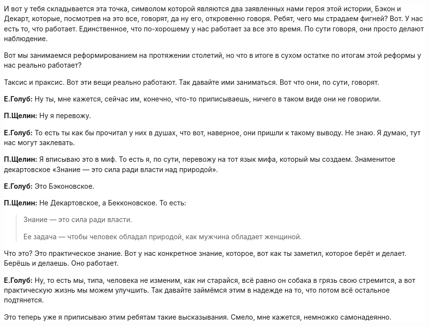 И вот у тебя складывается эта точка, символом которой являются два заявленных нами героя этой истории, Бэкон и Декарт, которые, посмотрев на это все, говорят, да ну его, откровенно говоря.
Ребят, чего мы страдаем фигней?
Вот.
У нас есть то, что работает.
Единственное, что по-хорошему у нас работает за все это время.
По сути говоря, они просто делают наблюдение.

Вот мы занимаемся реформированием на протяжении столетий, но что в итоге в сухом остатке по итогам этой реформы у нас реально работает?

Таксис и праксис.
Вот эти вещи реально работают.
Так давайте ими заниматься.
Вот что они, по сути, говорят.

**Е.Голуб:**
Ну ты, мне кажется, сейчас им, конечно, что-то приписываешь, ничего в таком виде они не говорили.

**П.Щелин:**
Ну я перевожу.

**Е.Голуб:**
То есть ты как бы прочитал у них в душах, что вот, наверное, они пришли к такому выводу.
Не знаю.
Я думаю, тут нас могут заклевать.

**П.Щелин:**
Я вписываю это в миф.
То есть я, по сути, перевожу на тот язык мифа, который мы создаем.
Знаменитое декартовское «Знание — это сила ради власти над природой».

**Е.Голуб:**
Это Бэконовское.

**П.Щелин:**
Не Декартовское, а Бекконовское.
То есть:

> Знание — это сила ради власти.
>
> Ее задача — чтобы человек обладал природой, как мужчина обладает женщиной.

Что это?
Это практическое знание.
Вот у нас конкретное знание, которое, вот как ты заметил, которое берёт и делает.
Берёшь и делаешь.
Оно работает.

**Е.Голуб:**
Ну, то есть мы, типа, человека не изменим, как ни старайся, всё равно он собака в грязь свою стремится, а вот практическую жизнь мы можем улучшить.
Так давайте займёмся этим в надежде на то, что потом всё остальное подтянется.

Это теперь уже я приписываю этим ребятам такие высказывания.
Смело, мне кажется, немножко самонадеянно.
